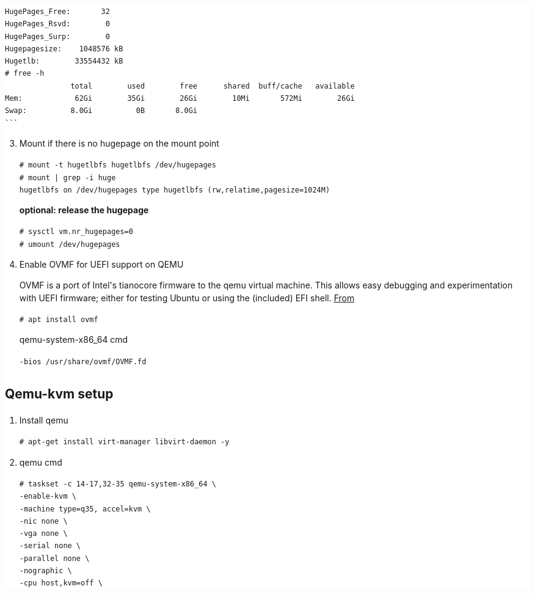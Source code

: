     HugePages_Free:       32
    HugePages_Rsvd:        0
    HugePages_Surp:        0
    Hugepagesize:    1048576 kB
    Hugetlb:        33554432 kB
    # free -h
                   total        used        free      shared  buff/cache   available
    Mem:            62Gi        35Gi        26Gi        10Mi       572Mi        26Gi
    Swap:          8.0Gi          0B       8.0Gi
    ```
3. Mount if there is no hugepage on the mount point
    ```
    # mount -t hugetlbfs hugetlbfs /dev/hugepages
    # mount | grep -i huge
    hugetlbfs on /dev/hugepages type hugetlbfs (rw,relatime,pagesize=1024M)
    ```
    **optional: release the hugepage**
    ```
    # sysctl vm.nr_hugepages=0
    # umount /dev/hugepages
    ```
4. Enable OVMF for UEFI support on QEMU

    OVMF is a port of Intel's tianocore firmware to the qemu virtual machine. This allows easy debugging and experimentation with UEFI firmware; either for testing Ubuntu or using the (included) EFI shell. [From](https://wiki.ubuntu.com/UEFI/OVMF)

    ```
    # apt install ovmf 
    ```

    qemu-system-x86_64 cmd
    ```
    -bios /usr/share/ovmf/OVMF.fd
    ```

<h2 name="qemu_setup">Qemu-kvm setup</h2>
    
1. Install qemu 
    ```
    # apt-get install virt-manager libvirt-daemon -y 
    ```
2. qemu cmd
    ```
    # taskset -c 14-17,32-35 qemu-system-x86_64 \
    -enable-kvm \ 
    -machine type=q35, accel=kvm \
    -nic none \
    -vga none \
    -serial none \
    -parallel none \
    -nographic \
    -cpu host,kvm=off \